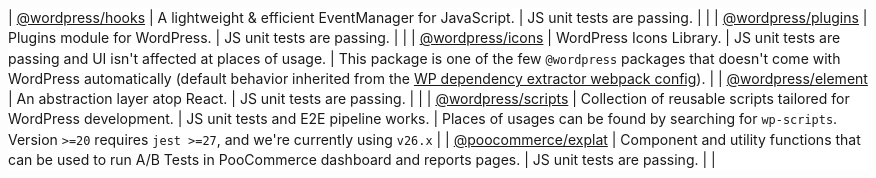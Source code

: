 | [@wordpress/hooks](https://www.npmjs.com/package/@wordpress/hooks)                               | A lightweight & efficient EventManager for JavaScript.                                                                                                                  | JS unit tests are passing.                                                                                                                                                                                                                                                                 |                                                                                                                                                                                                                                                                                                                                        |
| [@wordpress/plugins](https://www.npmjs.com/package/@wordpress/plugins)                           | Plugins module for WordPress.                                                                                                                                           | JS unit tests are passing.                                                                                                                                                                                                                                                                 |                                                                                                                                                                                                                                                                                                                                        |
| [@wordpress/icons](https://www.npmjs.com/package/@wordpress/icons)                               | WordPress Icons Library.                                                                                                                                                | JS unit tests are passing and UI isn't affected at places of usage.                                                                                                                                                                                                                        | This package is one of the few `@wordpress` packages that doesn't come with WordPress automatically (default behavior inherited from the [WP dependency extractor webpack config](https://github.com/WordPress/gutenberg/blob/a42fd75977a6469050564b8fc821e8018bd566e0/packages/dependency-extraction-webpack-plugin/lib/util.js#L2)). |
| [@wordpress/element](https://www.npmjs.com/package/@wordpress/element)                           | An abstraction layer atop React.                                                                                                                                        | JS unit tests are passing.                                                                                                                                                                                                                                                                 |                                                                                                                                                                                                                                                                                                                                        |
| [@wordpress/scripts](https://www.npmjs.com/package/@wordpress/scripts)                           | Collection of reusable scripts tailored for WordPress development.                                                                                                      | JS unit tests and E2E pipeline works.                                                                                                                                                                                                                                                      | Places of usages can be found by searching for `wp-scripts`.<br/> Version `>=20` requires `jest >=27`, and we're currently using `v26.x`                                                                                                                                                                                               |
| [@poocommerce/explat](https://www.npmjs.com/package/@poocommerce/explat/)                        | Component and utility functions that can be used to run A/B Tests in PooCommerce dashboard and reports pages.                                                           | JS unit tests are passing.                                                                                                                                                                                                                                                                 |                                                                                                                                                                                                                                                                                                                                        |